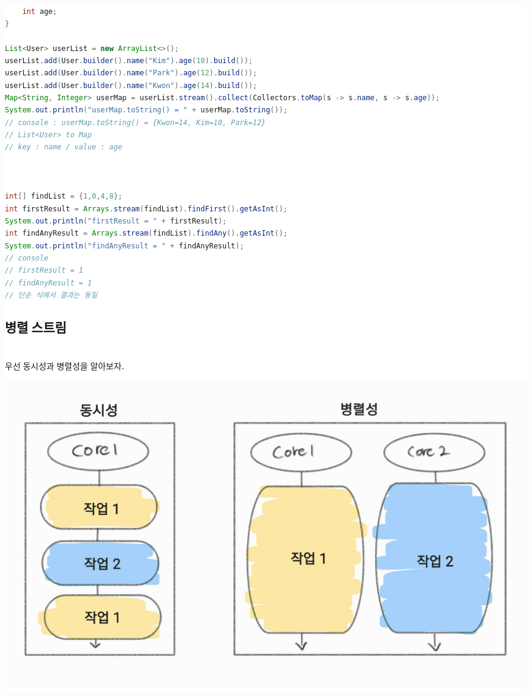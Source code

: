 ```java
    int age;
}

List<User> userList = new ArrayList<>();
userList.add(User.builder().name("Kim").age(10).build());
userList.add(User.builder().name("Park").age(12).build());
userList.add(User.builder().name("Kwon").age(14).build());
Map<String, Integer> userMap = userList.stream().collect(Collectors.toMap(s -> s.name, s -> s.age));
System.out.println("userMap.toString() = " + userMap.toString());
// console : userMap.toString() = {Kwon=14, Kim=10, Park=12}
// List<User> to Map
// key : name / value : age



int[] findList = {1,0,4,8};
int firstResult = Arrays.stream(findList).findFirst().getAsInt();
System.out.println("firstResult = " + firstResult);
int findAnyResult = Arrays.stream(findList).findAny().getAsInt();
System.out.println("findAnyResult = " + findAnyResult);
// console
// firstResult = 1
// findAnyResult = 1
// 단순 식에서 결과는 동일

```



##  병렬 스트림

<br>
우선 동시성과 병렬성을 알아보자.<br>

![동시성과 병렬성](/assets/img/2024-03-18-Stream-Optional/stream-img-2.jpg)
